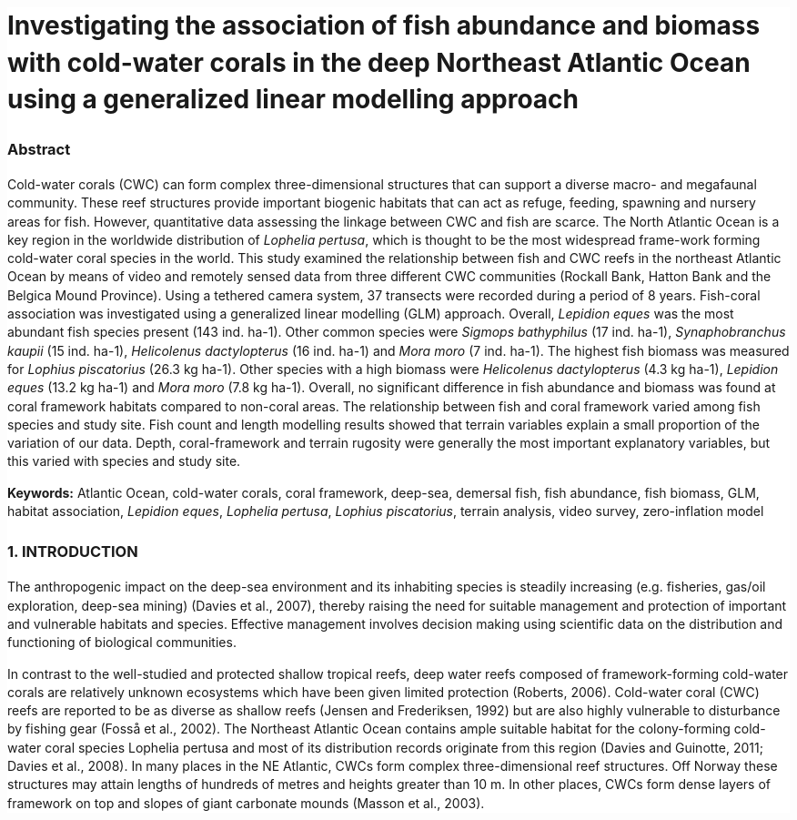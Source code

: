 Investigating the association of fish abundance and biomass with cold-water corals in the deep Northeast Atlantic Ocean using a generalized linear modelling approach
================

### Abstract

Cold-water corals (CWC) can form complex three-dimensional structures that can support a diverse macro- and megafaunal community. These reef structures provide important biogenic habitats that can act as refuge, feeding, spawning and nursery areas for fish. However, quantitative data assessing the linkage between CWC and fish are scarce. The North Atlantic Ocean is a key region in the worldwide distribution of *Lophelia pertusa*, which is thought to be the most widespread frame-work forming cold-water coral species in the world. This study examined the relationship between fish and CWC reefs in the northeast Atlantic Ocean by means of video and remotely sensed data from three different CWC communities (Rockall Bank, Hatton Bank and the Belgica Mound Province). Using a tethered camera system, 37 transects were recorded during a period of 8 years. Fish-coral association was investigated using a generalized linear modelling (GLM) approach. Overall, *Lepidion eques* was the most abundant fish species present (143 ind. ha-1). Other common species were *Sigmops bathyphilus* (17 ind. ha-1), *Synaphobranchus kaupii* (15 ind. ha-1), *Helicolenus dactylopterus* (16 ind. ha-1) and *Mora moro* (7 ind. ha-1). The highest fish biomass was measured for *Lophius piscatorius* (26.3 kg ha-1). Other species with a high biomass were *Helicolenus dactylopterus* (4.3 kg ha-1), *Lepidion eques* (13.2 kg ha-1) and *Mora moro* (7.8 kg ha-1). Overall, no significant difference in fish abundance and biomass was found at coral framework habitats compared to non-coral areas. The relationship between fish and coral framework varied among fish species and study site. Fish count and length modelling results showed that terrain variables explain a small proportion of the variation of our data. Depth, coral-framework and terrain rugosity were generally the most important explanatory variables, but this varied with species and study site.

**Keywords:** Atlantic Ocean, cold-water corals, coral framework, deep-sea, demersal fish, fish abundance, fish biomass, GLM, habitat association, *Lepidion eques*, *Lophelia pertusa*, *Lophius piscatorius*, terrain analysis, video survey, zero-inflation model

### 1. INTRODUCTION

The anthropogenic impact on the deep-sea environment and its inhabiting species is steadily increasing (e.g. fisheries, gas/oil exploration, deep-sea mining) (Davies et al., 2007), thereby raising the need for suitable management and protection of important and vulnerable habitats and species. Effective management involves decision making using scientific data on the distribution and functioning of biological communities.

In contrast to the well-studied and protected shallow tropical reefs, deep water reefs composed of framework-forming cold-water corals are relatively unknown ecosystems which have been given limited protection (Roberts, 2006). Cold-water coral (CWC) reefs are reported to be as diverse as shallow reefs (Jensen and Frederiksen, 1992) but are also highly vulnerable to disturbance by fishing gear (Fosså et al., 2002). The Northeast Atlantic Ocean contains ample suitable habitat for the colony-forming cold-water coral species Lophelia pertusa and most of its distribution records originate from this region (Davies and Guinotte, 2011; Davies et al., 2008). In many places in the NE Atlantic, CWCs form complex three-dimensional reef structures. Off Norway these structures may attain lengths of hundreds of metres and heights greater than 10 m. In other places, CWCs form dense layers of framework on top and slopes of giant carbonate mounds (Masson et al., 2003).
